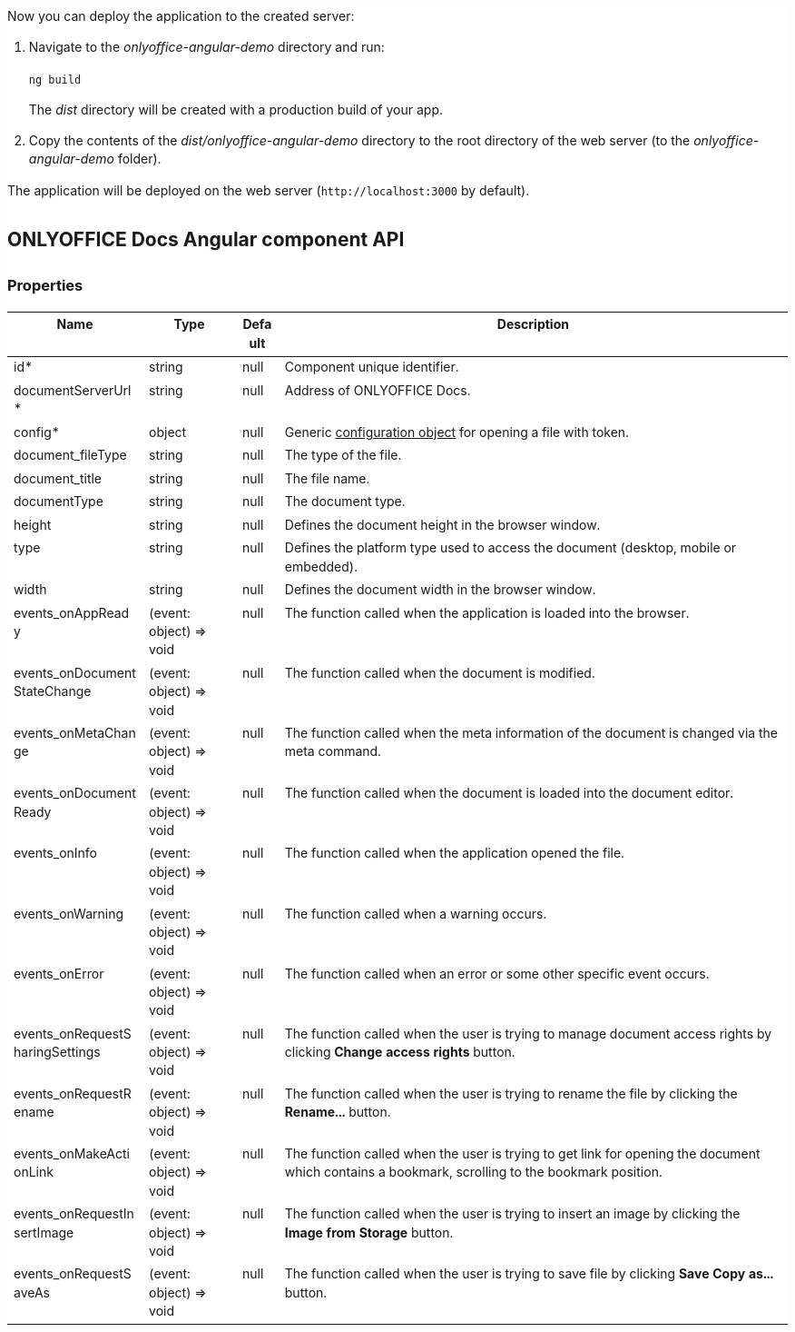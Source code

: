 Now you can deploy the application to the created server:

1. Navigate to the *onlyoffice-angular-demo* directory and run:

   ``` sh
   ng build
   ```

   The *dist* directory will be created with a production build of your app.

2. Copy the contents of the *dist/onlyoffice-angular-demo* directory to the root directory of the web server (to the *onlyoffice-angular-demo* folder).

The application will be deployed on the web server (`http://localhost:3000` by default).

## ONLYOFFICE Docs Angular component API

### Properties

| Name                                 | Type                    | Default | Description                                                                                                                                                |
| ------------------------------------ | ----------------------- | ------- | ---------------------------------------------------------------------------------------------------------------------------------------------------------- |
| id\*                                 | string                  | null    | Component unique identifier.                                                                                                                               |
| documentServerUrl\*                  | string                  | null    | Address of ONLYOFFICE Docs.                                                                                                                                |
| config\*                             | object                  | null    | Generic [configuration object](../../Usage%20API/Config/Config.md) for opening a file with token.                                                        |
| document\_fileType                   | string                  | null    | The type of the file.                                                                                                                                      |
| document\_title                      | string                  | null    | The file name.                                                                                                                                             |
| documentType                         | string                  | null    | The document type.                                                                                                                                         |
| height                               | string                  | null    | Defines the document height in the browser window.                                                                                                         |
| type                                 | string                  | null    | Defines the platform type used to access the document (desktop, mobile or embedded).                                                                       |
| width                                | string                  | null    | Defines the document width in the browser window.                                                                                                          |
| events\_onAppReady                   | (event: object) => void | null    | The function called when the application is loaded into the browser.                                                                                       |
| events\_onDocumentStateChange        | (event: object) => void | null    | The function called when the document is modified.                                                                                                         |
| events\_onMetaChange                 | (event: object) => void | null    | The function called when the meta information of the document is changed via the meta command.                                                             |
| events\_onDocumentReady              | (event: object) => void | null    | The function called when the document is loaded into the document editor.                                                                                  |
| events\_onInfo                       | (event: object) => void | null    | The function called when the application opened the file.                                                                                                  |
| events\_onWarning                    | (event: object) => void | null    | The function called when a warning occurs.                                                                                                                 |
| events\_onError                      | (event: object) => void | null    | The function called when an error or some other specific event occurs.                                                                                     |
| events\_onRequestSharingSettings     | (event: object) => void | null    | The function called when the user is trying to manage document access rights by clicking **Change access rights** button.                                  |
| events\_onRequestRename              | (event: object) => void | null    | The function called when the user is trying to rename the file by clicking the **Rename...** button.                                                       |
| events\_onMakeActionLink             | (event: object) => void | null    | The function called when the user is trying to get link for opening the document which contains a bookmark, scrolling to the bookmark position.            |
| events\_onRequestInsertImage         | (event: object) => void | null    | The function called when the user is trying to insert an image by clicking the **Image from Storage** button.                                              |
| events\_onRequestSaveAs              | (event: object) => void | null    | The function called when the user is trying to save file by clicking **Save Copy as...** button.                                                           |